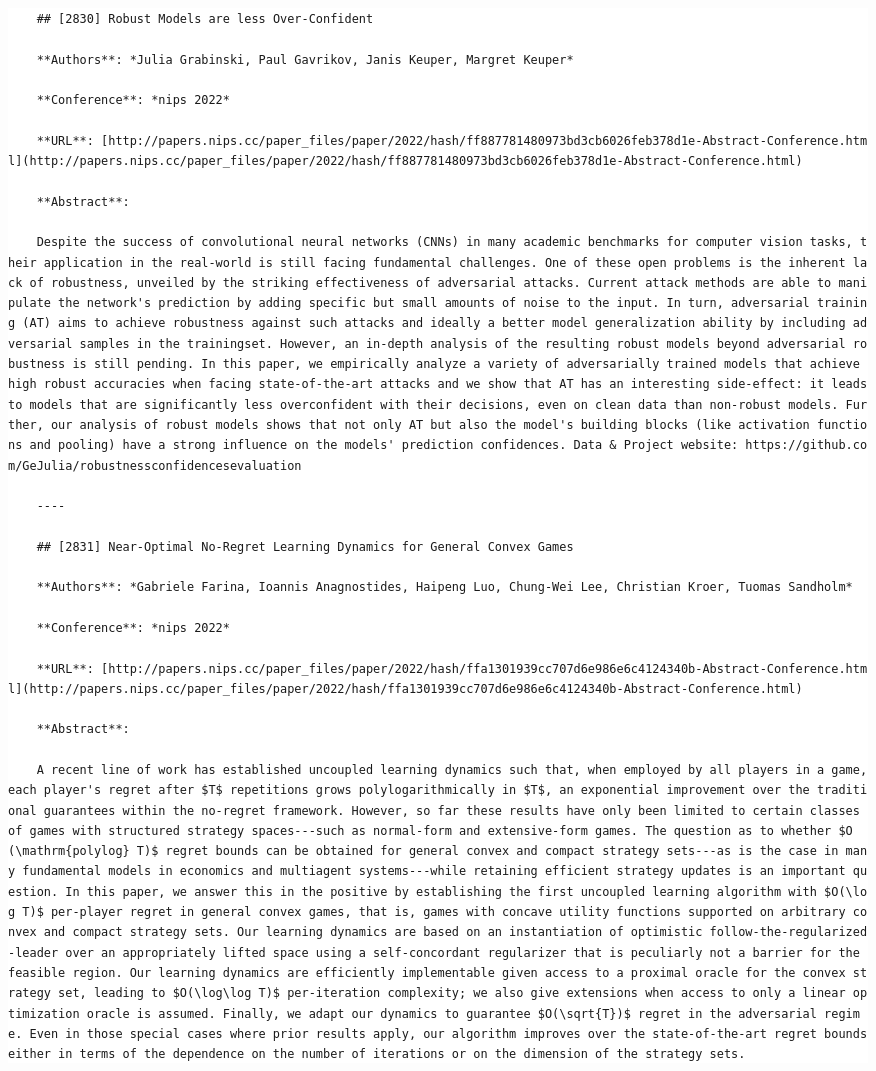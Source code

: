         ## [2830] Robust Models are less Over-Confident

        **Authors**: *Julia Grabinski, Paul Gavrikov, Janis Keuper, Margret Keuper*

        **Conference**: *nips 2022*

        **URL**: [http://papers.nips.cc/paper_files/paper/2022/hash/ff887781480973bd3cb6026feb378d1e-Abstract-Conference.html](http://papers.nips.cc/paper_files/paper/2022/hash/ff887781480973bd3cb6026feb378d1e-Abstract-Conference.html)

        **Abstract**:

        Despite the success of convolutional neural networks (CNNs) in many academic benchmarks for computer vision tasks, their application in the real-world is still facing fundamental challenges. One of these open problems is the inherent lack of robustness, unveiled by the striking effectiveness of adversarial attacks. Current attack methods are able to manipulate the network's prediction by adding specific but small amounts of noise to the input. In turn, adversarial training (AT) aims to achieve robustness against such attacks and ideally a better model generalization ability by including adversarial samples in the trainingset. However, an in-depth analysis of the resulting robust models beyond adversarial robustness is still pending. In this paper, we empirically analyze a variety of adversarially trained models that achieve high robust accuracies when facing state-of-the-art attacks and we show that AT has an interesting side-effect: it leads to models that are significantly less overconfident with their decisions, even on clean data than non-robust models. Further, our analysis of robust models shows that not only AT but also the model's building blocks (like activation functions and pooling) have a strong influence on the models' prediction confidences. Data & Project website: https://github.com/GeJulia/robustnessconfidencesevaluation

        ----

        ## [2831] Near-Optimal No-Regret Learning Dynamics for General Convex Games

        **Authors**: *Gabriele Farina, Ioannis Anagnostides, Haipeng Luo, Chung-Wei Lee, Christian Kroer, Tuomas Sandholm*

        **Conference**: *nips 2022*

        **URL**: [http://papers.nips.cc/paper_files/paper/2022/hash/ffa1301939cc707d6e986e6c4124340b-Abstract-Conference.html](http://papers.nips.cc/paper_files/paper/2022/hash/ffa1301939cc707d6e986e6c4124340b-Abstract-Conference.html)

        **Abstract**:

        A recent line of work has established uncoupled learning dynamics such that, when employed by all players in a game, each player's regret after $T$ repetitions grows polylogarithmically in $T$, an exponential improvement over the traditional guarantees within the no-regret framework. However, so far these results have only been limited to certain classes of games with structured strategy spaces---such as normal-form and extensive-form games. The question as to whether $O(\mathrm{polylog} T)$ regret bounds can be obtained for general convex and compact strategy sets---as is the case in many fundamental models in economics and multiagent systems---while retaining efficient strategy updates is an important question. In this paper, we answer this in the positive by establishing the first uncoupled learning algorithm with $O(\log T)$ per-player regret in general convex games, that is, games with concave utility functions supported on arbitrary convex and compact strategy sets. Our learning dynamics are based on an instantiation of optimistic follow-the-regularized-leader over an appropriately lifted space using a self-concordant regularizer that is peculiarly not a barrier for the feasible region. Our learning dynamics are efficiently implementable given access to a proximal oracle for the convex strategy set, leading to $O(\log\log T)$ per-iteration complexity; we also give extensions when access to only a linear optimization oracle is assumed. Finally, we adapt our dynamics to guarantee $O(\sqrt{T})$ regret in the adversarial regime. Even in those special cases where prior results apply, our algorithm improves over the state-of-the-art regret bounds either in terms of the dependence on the number of iterations or on the dimension of the strategy sets.
